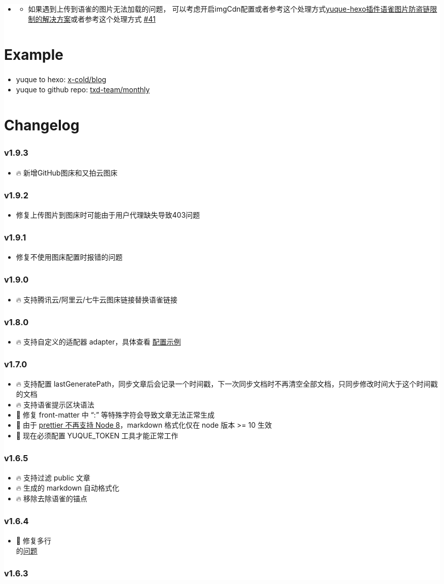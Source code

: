   ```markdown
  ```

- - 如果遇到上传到语雀的图片无法加载的问题， 可以考虑开启imgCdn配置或者参考这个处理方式[yuque-hexo插件语雀图片防盗链限制的解决方案](https://1874.cool/osar7h/)或者参考这个处理方式 [#41](https://github.com/x-cold/yuque-hexo/issues/41)

# Example

- yuque to hexo: [x-cold/blog](https://github.com/x-cold/blog/blob/master/package.json)
- yuque to github repo: [txd-team/monthly](https://github.com/txd-team/monthly/blob/master/package.json)

# Changelog

### v1.9.3
- 🔥 新增GitHub图床和又拍云图床

### v1.9.2
- 修复上传图片到图床时可能由于用户代理缺失导致403问题

### v1.9.1
- 修复不使用图床配置时报错的问题

### v1.9.0
- 🔥 支持腾讯云/阿里云/七牛云图床链接替换语雀链接

### v1.8.0
- 🔥 支持自定义的适配器 adapter，具体查看 [配置示例](https://github.com/x-cold/yuque-hexo/tree/master/test/custom-adapter-project)

### v1.7.0

- 🔥 支持配置 lastGeneratePath，同步文章后会记录一个时间戳，下一次同步文档时不再清空全部文档，只同步修改时间大于这个时间戳的文档
- 🔥 支持语雀提示区块语法
- 🐸 修复 front-matter 中 “:” 等特殊字符会导致文章无法正常生成
- 🐸 由于 [prettier 不再支持 Node 8](https://github.com/prettier/eslint-config-prettier/issues/140)，markdown 格式化仅在 node 版本 >= 10 生效
- 🐸 现在必须配置 YUQUE_TOKEN 工具才能正常工作

### v1.6.5

- 🔥 支持过滤 public 文章
- 🔥 生成的 markdown 自动格式化
- 🔥 移除去除语雀的锚点

### v1.6.4

- 🐸 修复多行 <br /> 的[问题](https://github.com/x-cold/yuque-hexo/pull/59)

### v1.6.3
